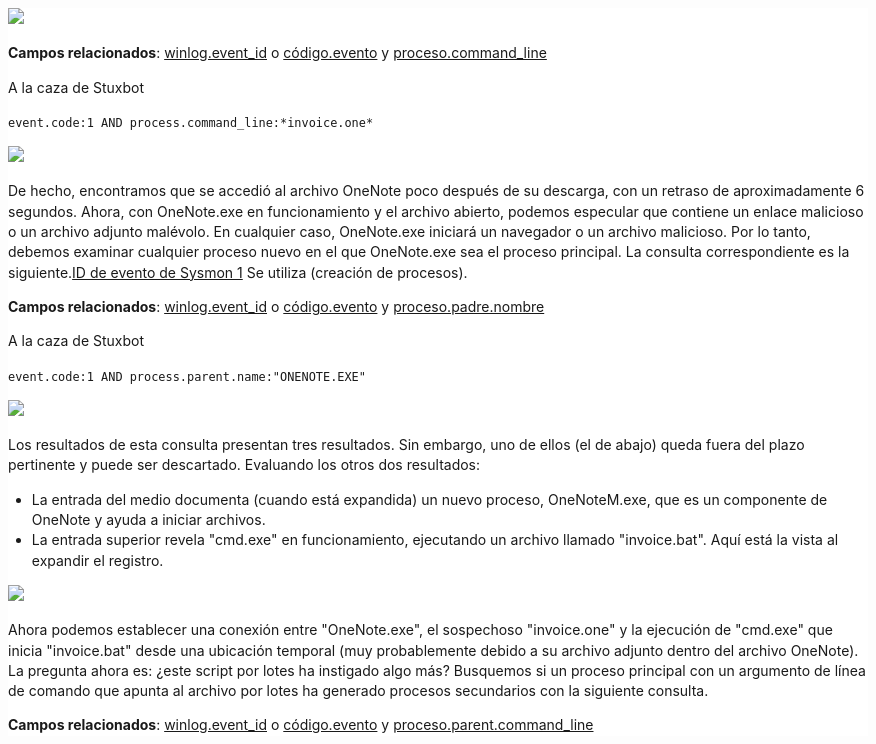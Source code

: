 ![](https://academy.hackthebox.com/storage/modules/214/hunt25.png)

**Campos relacionados**: [winlog.event_id](https://www.elastic.co/guide/en/beats/winlogbeat/current/exported-fields-winlog.html) o [código.evento](https://www.elastic.co/guide/en/beats/winlogbeat/current/exported-fields-ecs.html) y [proceso.command_line](https://www.elastic.co/guide/en/beats/winlogbeat/current/exported-fields-ecs.html)

A la caza de Stuxbot

```
event.code:1 AND process.command_line:*invoice.one*

```

![](https://academy.hackthebox.com/storage/modules/214/hunt7.png)

De hecho, encontramos que se accedió al archivo OneNote poco después de su descarga, con un retraso de aproximadamente 6 segundos. Ahora, con OneNote.exe en funcionamiento y el archivo abierto, podemos especular que contiene un enlace malicioso o un archivo adjunto malévolo. En cualquier caso, OneNote.exe iniciará un navegador o un archivo malicioso. Por lo tanto, debemos examinar cualquier proceso nuevo en el que OneNote.exe sea el proceso principal. La consulta correspondiente es la siguiente.[ID de evento de Sysmon 1](https://www.ultimatewindowssecurity.com/securitylog/encyclopedia/event.aspx?eventid=90001) Se utiliza (creación de procesos).

**Campos relacionados**: [winlog.event_id](https://www.elastic.co/guide/en/beats/winlogbeat/current/exported-fields-winlog.html) o [código.evento](https://www.elastic.co/guide/en/beats/winlogbeat/current/exported-fields-ecs.html) y [proceso.padre.nombre](https://www.elastic.co/guide/en/beats/winlogbeat/current/exported-fields-ecs.html)

A la caza de Stuxbot

```
event.code:1 AND process.parent.name:"ONENOTE.EXE"

```

![](https://academy.hackthebox.com/storage/modules/214/hunt8.png)

Los resultados de esta consulta presentan tres resultados. Sin embargo, uno de ellos (el de abajo) queda fuera del plazo pertinente y puede ser descartado. Evaluando los otros dos resultados:

- La entrada del medio documenta (cuando está expandida) un nuevo proceso, OneNoteM.exe, que es un componente de OneNote y ayuda a iniciar archivos.
- La entrada superior revela "cmd.exe" en funcionamiento, ejecutando un archivo llamado "invoice.bat". Aquí está la vista al expandir el registro.

![](https://academy.hackthebox.com/storage/modules/214/hunt9.png)

Ahora podemos establecer una conexión entre "OneNote.exe", el sospechoso "invoice.one" y la ejecución de "cmd.exe" que inicia "invoice.bat" desde una ubicación temporal (muy probablemente debido a su archivo adjunto dentro del archivo OneNote). La pregunta ahora es: ¿este script por lotes ha instigado algo más? Busquemos si un proceso principal con un argumento de línea de comando que apunta al archivo por lotes ha generado procesos secundarios con la siguiente consulta.

**Campos relacionados**: [winlog.event_id](https://www.elastic.co/guide/en/beats/winlogbeat/current/exported-fields-winlog.html) o [código.evento](https://www.elastic.co/guide/en/beats/winlogbeat/current/exported-fields-ecs.html) y [proceso.parent.command_line](https://www.elastic.co/guide/en/beats/winlogbeat/current/exported-fields-ecs.html)
